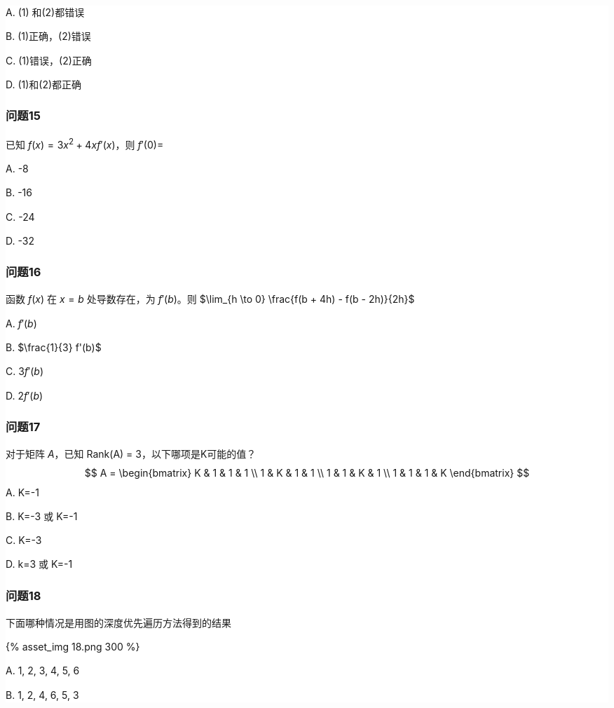 A. (1) 和(2)都错误

B. (1)正确，(2)错误

C. (1)错误，(2)正确

D. (1)和(2)都正确

### 问题15

已知 $f(x) = 3x^2 + 4x f'(x)$，则 $f'(0) =$

A. -8

B. -16

C. -24

D. -32

### 问题16

函数 $f(x)$ 在 $x=b$ 处导数存在，为 $f'(b)$。则 $\lim_{h \to 0} \frac{f(b + 4h) - f(b - 2h)}{2h}$

A. $f'(b)$

B. $\frac{1}{3} f'(b)$

C. $3 f'(b)$

D. $2 f'(b)$

### 问题17

对于矩阵 $A$，已知 Rank(A) = 3，以下哪项是K可能的值？
$$
A = \begin{bmatrix}
K & 1 & 1 & 1 \\
1 & K & 1 & 1 \\
1 & 1 & K & 1 \\
1 & 1 & 1 & K
\end{bmatrix}
$$
A. K=-1

B. K=-3 或 K=-1

C. K=-3

D. k=3 或 K=-1

### 问题18

下面哪种情况是用图的深度优先遍历方法得到的结果

{% asset_img 18.png 300 %}

A. 1, 2, 3, 4, 5, 6

B. 1, 2, 4, 6, 5, 3
